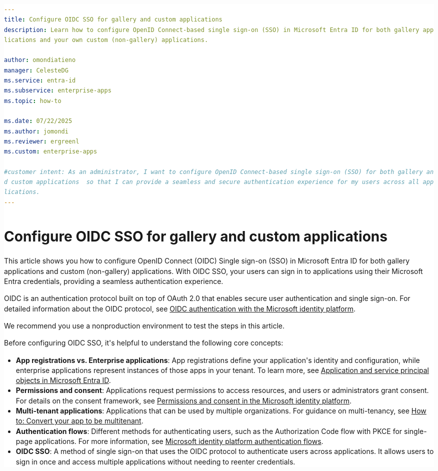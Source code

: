```yaml
---
title: Configure OIDC SSO for gallery and custom applications
description: Learn how to configure OpenID Connect-based single sign-on (SSO) in Microsoft Entra ID for both gallery applications and your own custom (non-gallery) applications.

author: omondiatieno
manager: CelesteDG
ms.service: entra-id
ms.subservice: enterprise-apps
ms.topic: how-to

ms.date: 07/22/2025
ms.author: jomondi
ms.reviewer: ergreenl
ms.custom: enterprise-apps

#customer intent: As an administrator, I want to configure OpenID Connect-based single sign-on (SSO) for both gallery and custom applications  so that I can provide a seamless and secure authentication experience for my users across all applications.
---
```


# Configure OIDC SSO for gallery and custom applications

This article shows you how to configure OpenID Connect (OIDC) Single sign-on (SSO) in Microsoft Entra ID for both gallery applications and custom (non-gallery) applications. With OIDC SSO, your users can sign in to applications using their Microsoft Entra credentials, providing a seamless authentication experience.

OIDC is an authentication protocol built on top of OAuth 2.0 that enables secure user authentication and single sign-on. For detailed information about the OIDC protocol, see [OIDC authentication with the Microsoft identity platform](~/identity-platform/v2-protocols-oidc.md).

We recommend you use a nonproduction environment to test the steps in this article.

Before configuring OIDC SSO, it's helpful to understand the following core concepts:

- **App registrations vs. Enterprise applications**: App registrations define your application's identity and configuration, while enterprise applications represent instances of those apps in your tenant. To learn more, see [Application and service principal objects in Microsoft Entra ID](~/identity-platform/app-objects-and-service-principals.md).
- **Permissions and consent**: Applications request permissions to access resources, and users or administrators grant consent. For details on the consent framework, see [Permissions and consent in the Microsoft identity platform](~/identity-platform/permissions-consent-overview.md).
- **Multi-tenant applications**: Applications that can be used by multiple organizations. For guidance on multi-tenancy, see [How to: Convert your app to be multitenant](~/identity-platform/howto-convert-app-to-be-multi-tenant.md).
- **Authentication flows**: Different methods for authenticating users, such as the Authorization Code flow with PKCE for single-page applications. For more information, see [Microsoft identity platform authentication flows](~/identity-platform/msal-authentication-flows.md).
- **OIDC SSO**: A method of single sign-on that uses the OIDC protocol to authenticate users across applications. It allows users to sign in once and access multiple applications without needing to reenter credentials.
